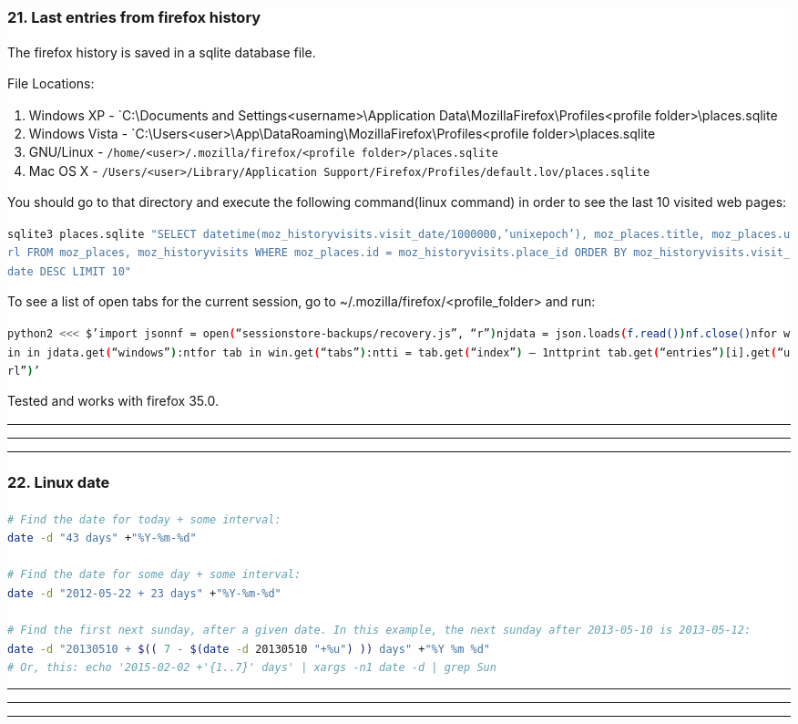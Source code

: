 
### 21. Last entries from firefox history

The firefox history is saved in a sqlite database file.

File Locations:
1. Windows XP - `C:\Documents and Settings\<username>\Application Data\MozillaFirefox\Profiles\<profile folder>\places.sqlite
2. Windows Vista - `C:\Users\<user>\App\DataRoaming\MozillaFirefox\Profiles\<profile folder>\places.sqlite
3. GNU/Linux - `/home/<user>/.mozilla/firefox/<profile folder>/places.sqlite`
4. Mac OS X - `/Users/<user>/Library/Application Support/Firefox/Profiles/default.lov/places.sqlite`

You should go to that directory and execute the following command(linux command) in order to see the last 10 visited web pages:
```bash
sqlite3 places.sqlite "SELECT datetime(moz_historyvisits.visit_date/1000000,’unixepoch’), moz_places.title, moz_places.url FROM moz_places, moz_historyvisits WHERE moz_places.id = moz_historyvisits.place_id ORDER BY moz_historyvisits.visit_date DESC LIMIT 10"
```

To see a list of open tabs for the current session, go to ~/.mozilla/firefox/<profile_folder> and run:
```bash
python2 <<< $’import jsonnf = open(“sessionstore-backups/recovery.js”, “r”)njdata = json.loads(f.read())nf.close()nfor win in jdata.get(“windows”):ntfor tab in win.get(“tabs”):ntti = tab.get(“index”) – 1nttprint tab.get(“entries”)[i].get(“url”)’
```

Tested and works with firefox 35.0.

---
---
---

### 22. Linux date

```bash
# Find the date for today + some interval:
date -d "43 days" +"%Y-%m-%d"

# Find the date for some day + some interval:
date -d "2012-05-22 + 23 days" +"%Y-%m-%d"

# Find the first next sunday, after a given date. In this example, the next sunday after 2013-05-10 is 2013-05-12:
date -d "20130510 + $(( 7 - $(date -d 20130510 "+%u") )) days" +"%Y %m %d"
# Or, this: echo '2015-02-02 +'{1..7}' days' | xargs -n1 date -d | grep Sun
```

---
---
---
